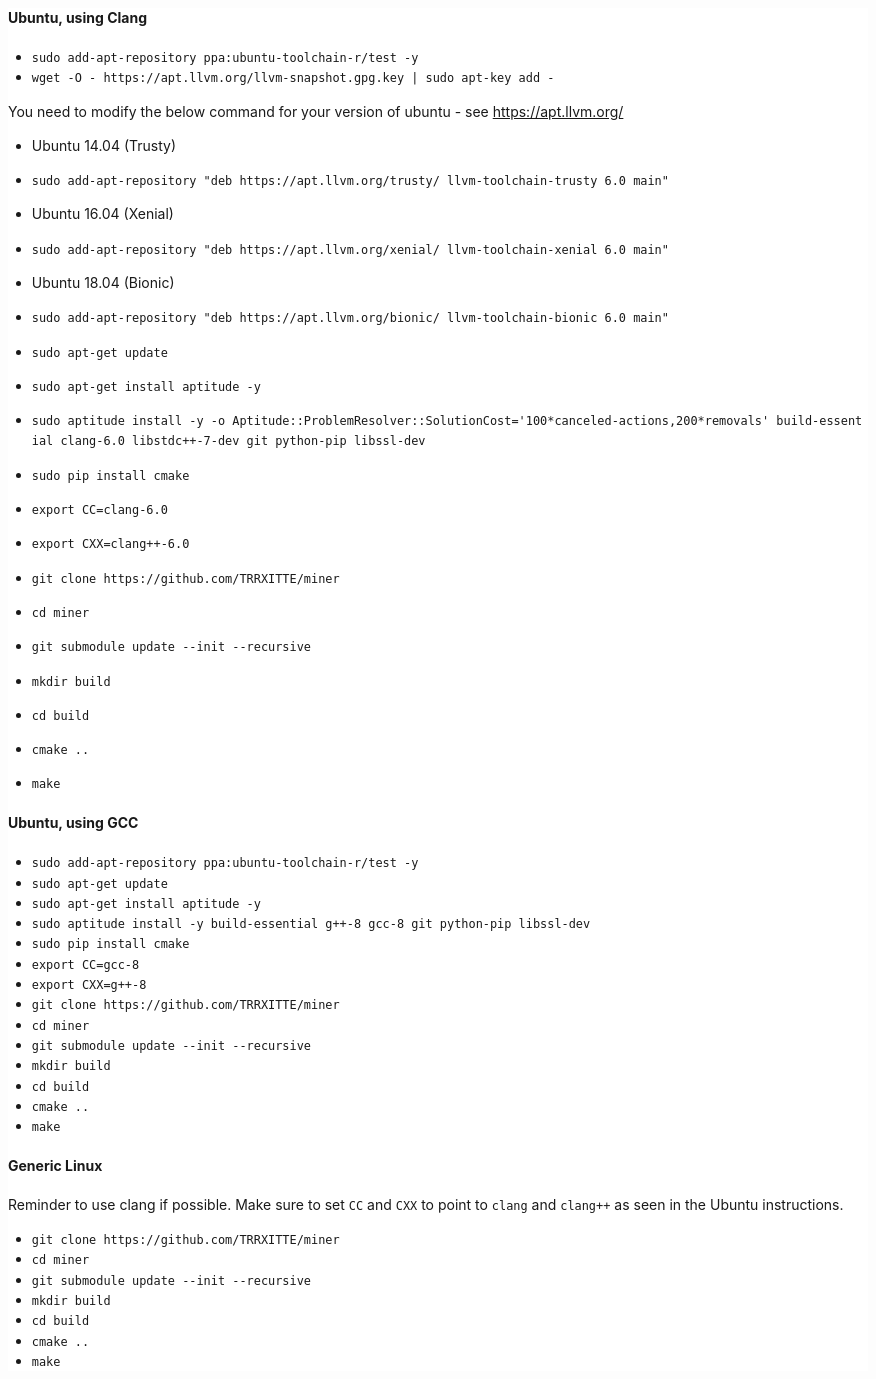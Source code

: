 #### Ubuntu, using Clang

- `sudo add-apt-repository ppa:ubuntu-toolchain-r/test -y`
- `wget -O - https://apt.llvm.org/llvm-snapshot.gpg.key | sudo apt-key add -`

You need to modify the below command for your version of ubuntu - see https://apt.llvm.org/

* Ubuntu 14.04 (Trusty)
- `sudo add-apt-repository "deb https://apt.llvm.org/trusty/ llvm-toolchain-trusty 6.0 main"`

* Ubuntu 16.04 (Xenial)
- `sudo add-apt-repository "deb https://apt.llvm.org/xenial/ llvm-toolchain-xenial 6.0 main"`

* Ubuntu 18.04 (Bionic)
- `sudo add-apt-repository "deb https://apt.llvm.org/bionic/ llvm-toolchain-bionic 6.0 main"`

- `sudo apt-get update`
- `sudo apt-get install aptitude -y`
- `sudo aptitude install -y -o Aptitude::ProblemResolver::SolutionCost='100*canceled-actions,200*removals' build-essential clang-6.0 libstdc++-7-dev git python-pip libssl-dev`
- `sudo pip install cmake`
- `export CC=clang-6.0`
- `export CXX=clang++-6.0`
- `git clone https://github.com/TRRXITTE/miner`
- `cd miner`
- `git submodule update --init --recursive`
- `mkdir build`
- `cd build`
- `cmake ..`
- `make`

#### Ubuntu, using GCC

- `sudo add-apt-repository ppa:ubuntu-toolchain-r/test -y`
- `sudo apt-get update`
- `sudo apt-get install aptitude -y`
- `sudo aptitude install -y build-essential g++-8 gcc-8 git python-pip libssl-dev`
- `sudo pip install cmake`
- `export CC=gcc-8`
- `export CXX=g++-8`
- `git clone https://github.com/TRRXITTE/miner`
- `cd miner`
- `git submodule update --init --recursive`
- `mkdir build`
- `cd build`
- `cmake ..`
- `make`

#### Generic Linux

Reminder to use clang if possible. Make sure to set `CC` and `CXX` to point to `clang` and `clang++` as seen in the Ubuntu instructions.

- `git clone https://github.com/TRRXITTE/miner`
- `cd miner`
- `git submodule update --init --recursive`
- `mkdir build`
- `cd build`
- `cmake ..`
- `make`
